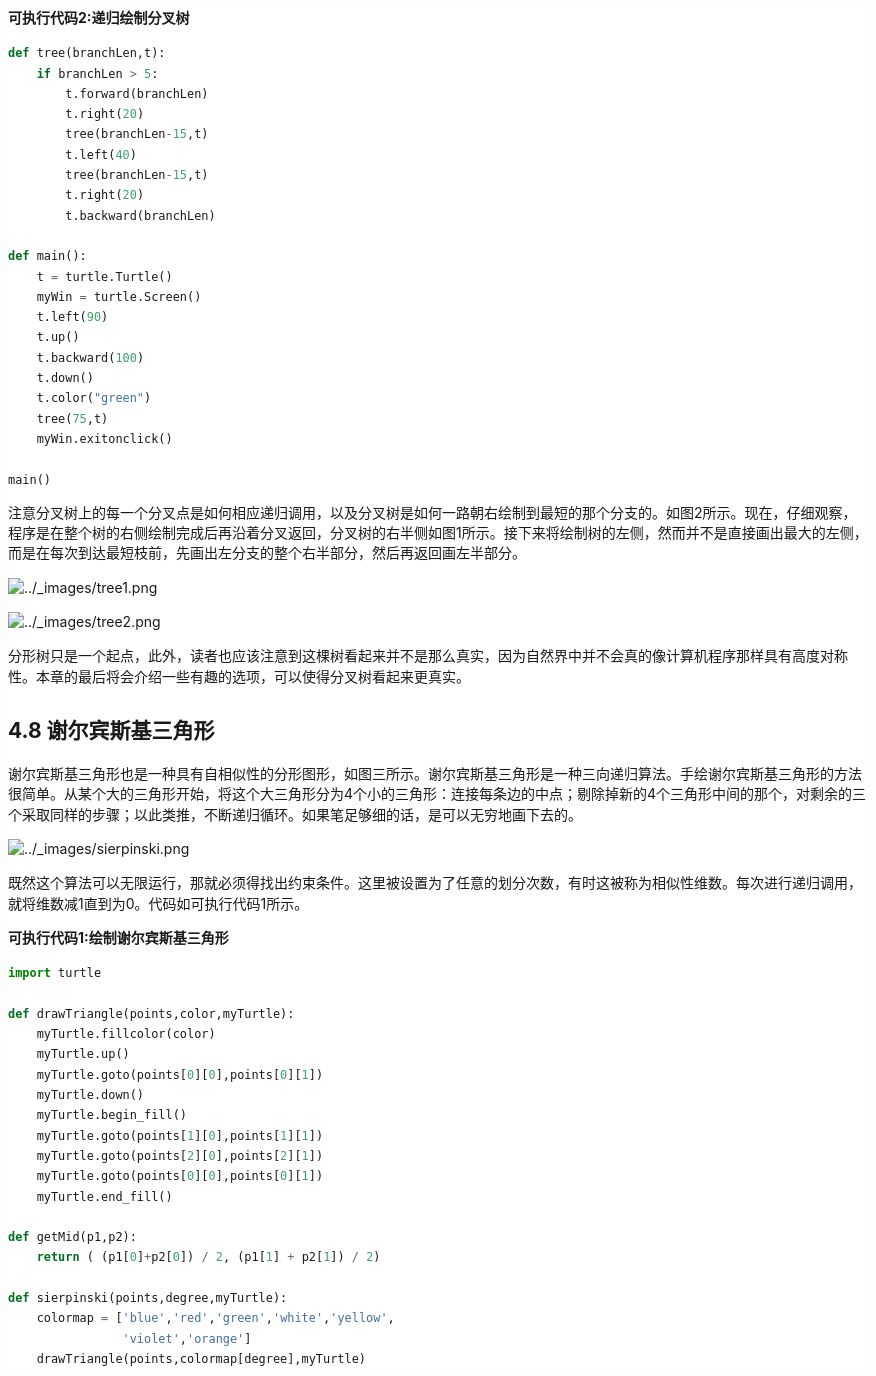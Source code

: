 **可执行代码2:递归绘制分叉树**
```Python
def tree(branchLen,t):
    if branchLen > 5:
        t.forward(branchLen)
        t.right(20)
        tree(branchLen-15,t)
        t.left(40)
        tree(branchLen-15,t)
        t.right(20)
        t.backward(branchLen)

def main():
    t = turtle.Turtle()
    myWin = turtle.Screen()
    t.left(90)
    t.up()
    t.backward(100)
    t.down()
    t.color("green")
    tree(75,t)
    myWin.exitonclick()

main()
```
注意分叉树上的每一个分叉点是如何相应递归调用，以及分叉树是如何一路朝右绘制到最短的那个分支的。如图2所示。现在，仔细观察，程序是在整个树的右侧绘制完成后再沿着分叉返回，分叉树的右半侧如图1所示。接下来将绘制树的左侧，然而并不是直接画出最大的左侧，而是在每次到达最短枝前，先画出左分支的整个右半部分，然后再返回画左半部分。

![../_images/tree1.png](http://interactivepython.org/courselib/static/pythonds/_images/tree1.png)

![../_images/tree2.png](http://interactivepython.org/courselib/static/pythonds/_images/tree2.png)

分形树只是一个起点，此外，读者也应该注意到这棵树看起来并不是那么真实，因为自然界中并不会真的像计算机程序那样具有高度对称性。本章的最后将会介绍一些有趣的选项，可以使得分叉树看起来更真实。

## 4.8 谢尔宾斯基三角形 ##

谢尔宾斯基三角形也是一种具有自相似性的分形图形，如图三所示。谢尔宾斯基三角形是一种三向递归算法。手绘谢尔宾斯基三角形的方法很简单。从某个大的三角形开始，将这个大三角形分为4个小的三角形：连接每条边的中点；剔除掉新的4个三角形中间的那个，对剩余的三个采取同样的步骤；以此类推，不断递归循环。如果笔足够细的话，是可以无穷地画下去的。

![../_images/sierpinski.png](http://interactivepython.org/courselib/static/pythonds/_images/sierpinski.png)

既然这个算法可以无限运行，那就必须得找出约束条件。这里被设置为了任意的划分次数，有时这被称为相似性维数。每次进行递归调用，就将维数减1直到为0。代码如可执行代码1所示。

**可执行代码1:绘制谢尔宾斯基三角形**
```Python
import turtle

def drawTriangle(points,color,myTurtle):
    myTurtle.fillcolor(color)
    myTurtle.up()
    myTurtle.goto(points[0][0],points[0][1])
    myTurtle.down()
    myTurtle.begin_fill()
    myTurtle.goto(points[1][0],points[1][1])
    myTurtle.goto(points[2][0],points[2][1])
    myTurtle.goto(points[0][0],points[0][1])
    myTurtle.end_fill()

def getMid(p1,p2):
    return ( (p1[0]+p2[0]) / 2, (p1[1] + p2[1]) / 2)

def sierpinski(points,degree,myTurtle):
    colormap = ['blue','red','green','white','yellow',
                'violet','orange']
    drawTriangle(points,colormap[degree],myTurtle)
```